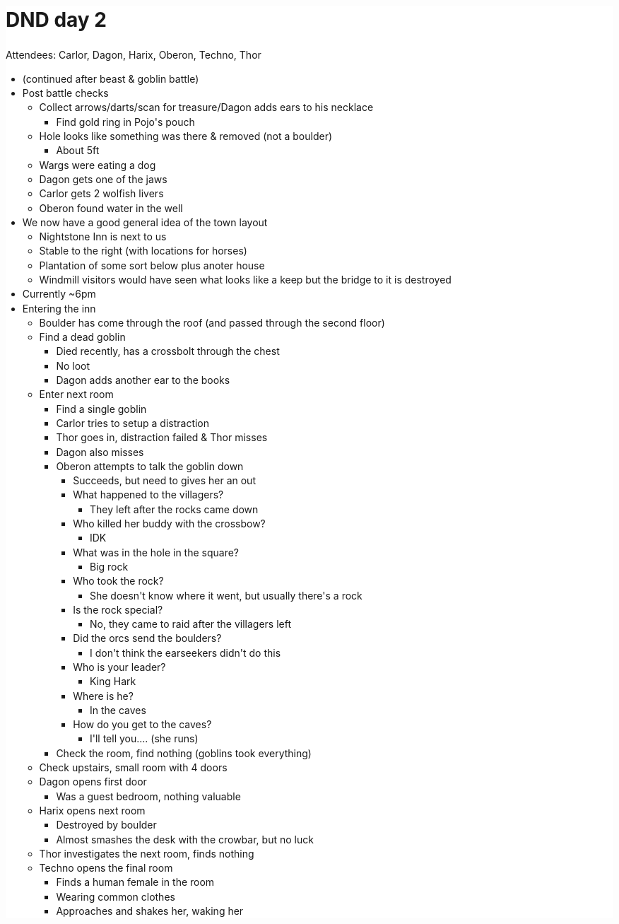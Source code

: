 # DND day 2
Attendees: Carlor, Dagon, Harix, Oberon, Techno, Thor

- (continued after beast & goblin battle)
- Post battle checks
    - Collect arrows/darts/scan for treasure/Dagon adds ears to his necklace
        - Find gold ring in Pojo's pouch
    - Hole looks like something was there & removed (not a boulder)
        - About 5ft
    - Wargs were eating a dog
    - Dagon gets one of the jaws
    - Carlor gets 2 wolfish livers
    - Oberon found water in the well
- We now have a good general idea of the town layout
    - Nightstone Inn is next to us
    - Stable to the right (with locations for horses)
    - Plantation of some sort below plus anoter house
    - Windmill visitors would have seen what looks like a keep but the bridge to it is destroyed
- Currently ~6pm
- Entering the inn
    - Boulder has come through the roof (and passed through the second floor)
    - Find a dead goblin
        - Died recently, has a crossbolt through the chest
        - No loot
        - Dagon adds another ear to the books
    - Enter next room
        - Find a single goblin
        - Carlor tries to setup a distraction
        - Thor goes in, distraction failed & Thor misses
        - Dagon also misses
        - Oberon attempts to talk the goblin down
            - Succeeds, but need to gives her an out
            - What happened to the villagers?
                - They left after the rocks came down
            - Who killed her buddy with the crossbow?
                - IDK
            - What was in the hole in the square?
                - Big rock
            - Who took the rock?
                - She doesn't know where it went, but usually there's a rock
            - Is the rock special?
                - No, they came to raid after the villagers left
            - Did the orcs send the boulders?
                - I don't think the earseekers didn't do this
            - Who is your leader?
                - King Hark
            - Where is he?
                - In the caves
            - How do you get to the caves?
                - I'll tell you.... (she runs)
        - Check the room, find nothing (goblins took everything)
    - Check upstairs, small room with 4 doors
    - Dagon opens first door
        - Was a guest bedroom, nothing valuable
    - Harix opens next room
        - Destroyed by boulder
        - Almost smashes the desk with the crowbar, but no luck
    - Thor investigates the next room, finds nothing
    - Techno opens the final room
        - Finds a human female in the room
        - Wearing common clothes
        - Approaches and shakes her, waking her